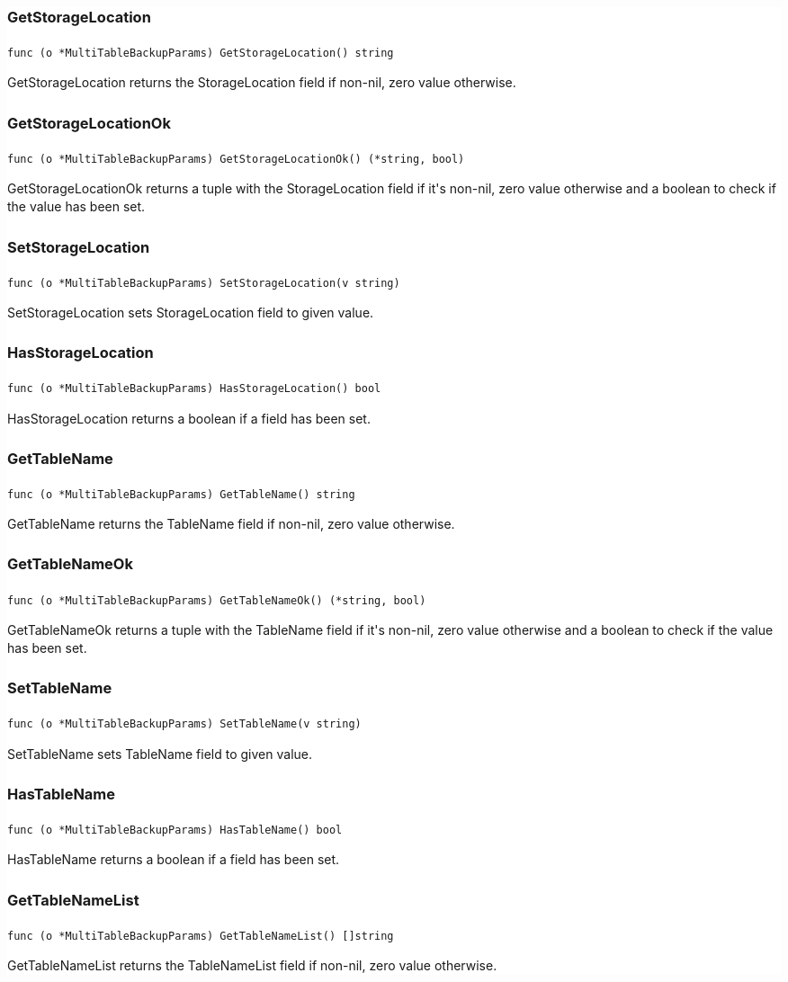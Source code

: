 
### GetStorageLocation

`func (o *MultiTableBackupParams) GetStorageLocation() string`

GetStorageLocation returns the StorageLocation field if non-nil, zero value otherwise.

### GetStorageLocationOk

`func (o *MultiTableBackupParams) GetStorageLocationOk() (*string, bool)`

GetStorageLocationOk returns a tuple with the StorageLocation field if it's non-nil, zero value otherwise
and a boolean to check if the value has been set.

### SetStorageLocation

`func (o *MultiTableBackupParams) SetStorageLocation(v string)`

SetStorageLocation sets StorageLocation field to given value.

### HasStorageLocation

`func (o *MultiTableBackupParams) HasStorageLocation() bool`

HasStorageLocation returns a boolean if a field has been set.

### GetTableName

`func (o *MultiTableBackupParams) GetTableName() string`

GetTableName returns the TableName field if non-nil, zero value otherwise.

### GetTableNameOk

`func (o *MultiTableBackupParams) GetTableNameOk() (*string, bool)`

GetTableNameOk returns a tuple with the TableName field if it's non-nil, zero value otherwise
and a boolean to check if the value has been set.

### SetTableName

`func (o *MultiTableBackupParams) SetTableName(v string)`

SetTableName sets TableName field to given value.

### HasTableName

`func (o *MultiTableBackupParams) HasTableName() bool`

HasTableName returns a boolean if a field has been set.

### GetTableNameList

`func (o *MultiTableBackupParams) GetTableNameList() []string`

GetTableNameList returns the TableNameList field if non-nil, zero value otherwise.
